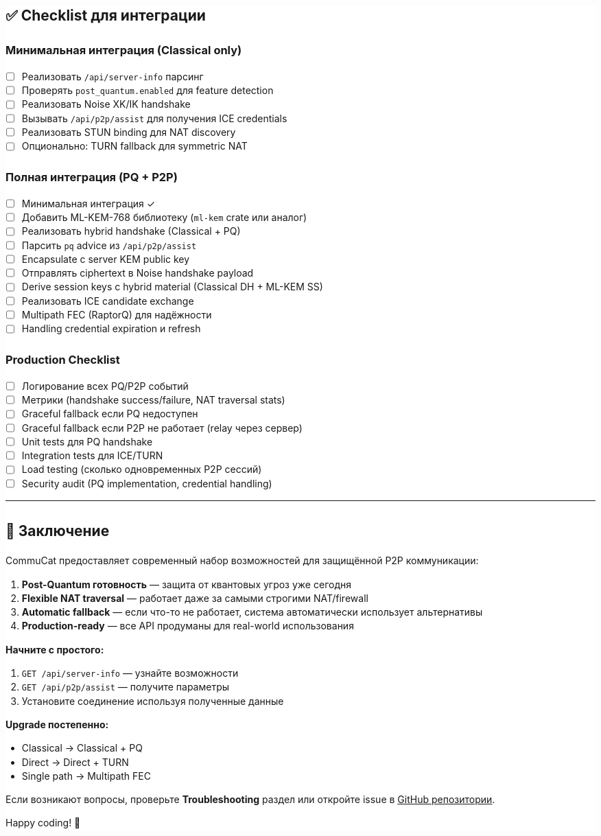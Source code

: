 
## ✅ Checklist для интеграции

### Минимальная интеграция (Classical only)

- [ ] Реализовать `/api/server-info` парсинг
- [ ] Проверять `post_quantum.enabled` для feature detection
- [ ] Реализовать Noise XK/IK handshake
- [ ] Вызывать `/api/p2p/assist` для получения ICE credentials
- [ ] Реализовать STUN binding для NAT discovery
- [ ] Опционально: TURN fallback для symmetric NAT

### Полная интеграция (PQ + P2P)

- [ ] Минимальная интеграция ✓
- [ ] Добавить ML-KEM-768 библиотеку (`ml-kem` crate или аналог)
- [ ] Реализовать hybrid handshake (Classical + PQ)
- [ ] Парсить `pq` advice из `/api/p2p/assist`
- [ ] Encapsulate с server KEM public key
- [ ] Отправлять ciphertext в Noise handshake payload
- [ ] Derive session keys с hybrid material (Classical DH + ML-KEM SS)
- [ ] Реализовать ICE candidate exchange
- [ ] Multipath FEC (RaptorQ) для надёжности
- [ ] Handling credential expiration и refresh

### Production Checklist

- [ ] Логирование всех PQ/P2P событий
- [ ] Метрики (handshake success/failure, NAT traversal stats)
- [ ] Graceful fallback если PQ недоступен
- [ ] Graceful fallback если P2P не работает (relay через сервер)
- [ ] Unit tests для PQ handshake
- [ ] Integration tests для ICE/TURN
- [ ] Load testing (сколько одновременных P2P сессий)
- [ ] Security audit (PQ implementation, credential handling)

---

## 🎯 Заключение

CommuCat предоставляет современный набор возможностей для защищённой P2P коммуникации:

1. **Post-Quantum готовность** — защита от квантовых угроз уже сегодня
2. **Flexible NAT traversal** — работает даже за самыми строгими NAT/firewall
3. **Automatic fallback** — если что-то не работает, система автоматически использует альтернативы
4. **Production-ready** — все API продуманы для real-world использования

**Начните с простого:**
1. `GET /api/server-info` — узнайте возможности
2. `GET /api/p2p/assist` — получите параметры
3. Установите соединение используя полученные данные

**Upgrade постепенно:**
- Classical → Classical + PQ
- Direct → Direct + TURN
- Single path → Multipath FEC

Если возникают вопросы, проверьте **Troubleshooting** раздел или откройте issue в [GitHub репозитории](https://github.com/ducheved/commucat).

Happy coding! 🚀
